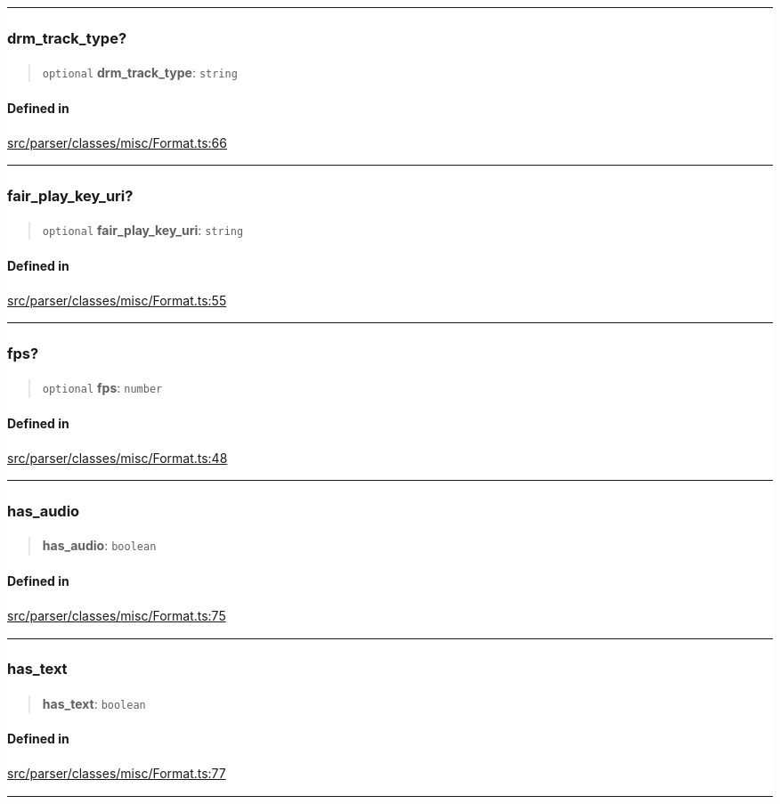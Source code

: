 ***

### drm\_track\_type?

> `optional` **drm\_track\_type**: `string`

#### Defined in

[src/parser/classes/misc/Format.ts:66](https://github.com/LuanRT/YouTube.js/blob/e1650e12979e68b9546bc63989f86b651960a10a/src/parser/classes/misc/Format.ts#L66)

***

### fair\_play\_key\_uri?

> `optional` **fair\_play\_key\_uri**: `string`

#### Defined in

[src/parser/classes/misc/Format.ts:55](https://github.com/LuanRT/YouTube.js/blob/e1650e12979e68b9546bc63989f86b651960a10a/src/parser/classes/misc/Format.ts#L55)

***

### fps?

> `optional` **fps**: `number`

#### Defined in

[src/parser/classes/misc/Format.ts:48](https://github.com/LuanRT/YouTube.js/blob/e1650e12979e68b9546bc63989f86b651960a10a/src/parser/classes/misc/Format.ts#L48)

***

### has\_audio

> **has\_audio**: `boolean`

#### Defined in

[src/parser/classes/misc/Format.ts:75](https://github.com/LuanRT/YouTube.js/blob/e1650e12979e68b9546bc63989f86b651960a10a/src/parser/classes/misc/Format.ts#L75)

***

### has\_text

> **has\_text**: `boolean`

#### Defined in

[src/parser/classes/misc/Format.ts:77](https://github.com/LuanRT/YouTube.js/blob/e1650e12979e68b9546bc63989f86b651960a10a/src/parser/classes/misc/Format.ts#L77)

***

